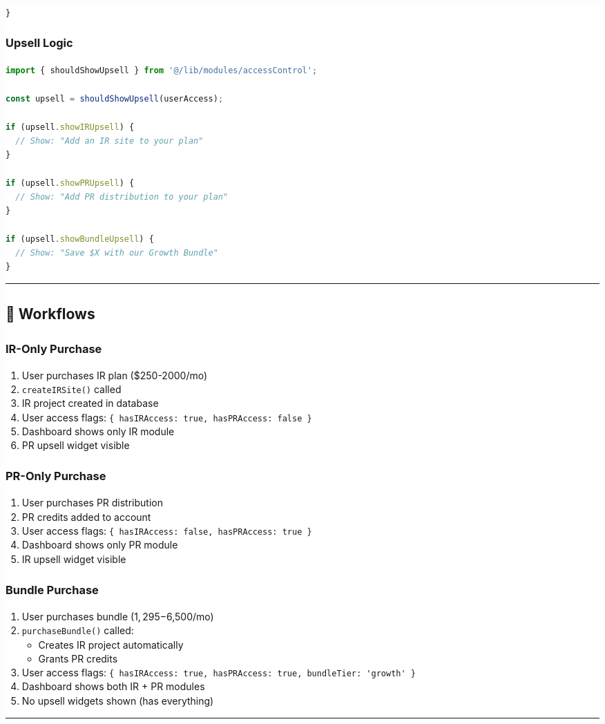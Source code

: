 ```typescript
}
```

### Upsell Logic

```typescript
import { shouldShowUpsell } from '@/lib/modules/accessControl';

const upsell = shouldShowUpsell(userAccess);

if (upsell.showIRUpsell) {
  // Show: "Add an IR site to your plan"
}

if (upsell.showPRUpsell) {
  // Show: "Add PR distribution to your plan"
}

if (upsell.showBundleUpsell) {
  // Show: "Save $X with our Growth Bundle"
}
```

---

## 🔄 Workflows

### IR-Only Purchase

1. User purchases IR plan ($250-2000/mo)
2. `createIRSite()` called
3. IR project created in database
4. User access flags: `{ hasIRAccess: true, hasPRAccess: false }`
5. Dashboard shows only IR module
6. PR upsell widget visible

### PR-Only Purchase

1. User purchases PR distribution
2. PR credits added to account
3. User access flags: `{ hasIRAccess: false, hasPRAccess: true }`
4. Dashboard shows only PR module
5. IR upsell widget visible

### Bundle Purchase

1. User purchases bundle ($1,295-$6,500/mo)
2. `purchaseBundle()` called:
   - Creates IR project automatically
   - Grants PR credits
3. User access flags: `{ hasIRAccess: true, hasPRAccess: true, bundleTier: 'growth' }`
4. Dashboard shows both IR + PR modules
5. No upsell widgets shown (has everything)

---